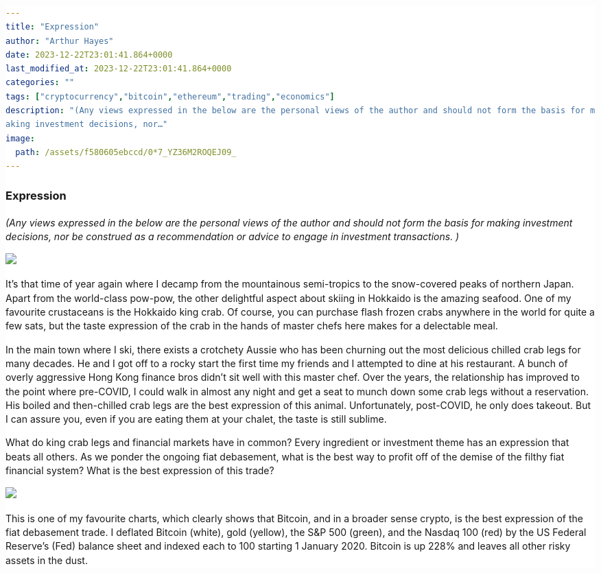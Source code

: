```yaml
---
title: "Expression"
author: "Arthur Hayes"
date: 2023-12-22T23:01:41.864+0000
last_modified_at: 2023-12-22T23:01:41.864+0000
categories: ""
tags: ["cryptocurrency","bitcoin","ethereum","trading","economics"]
description: "(Any views expressed in the below are the personal views of the author and should not form the basis for making investment decisions, nor…"
image:
  path: /assets/f580605ebccd/0*7_YZ36M2ROQEJ09_
---
```


### Expression

_\(Any views expressed in the below are the personal views of the author and should not form the basis for making investment decisions, nor be construed as a recommendation or advice to engage in investment transactions\. \)_


![](assets/f580605ebccd/0*7_YZ36M2ROQEJ09_)


It’s that time of year again where I decamp from the mountainous semi\-tropics to the snow\-covered peaks of northern Japan\. Apart from the world\-class pow\-pow, the other delightful aspect about skiing in Hokkaido is the amazing seafood\. One of my favourite crustaceans is the Hokkaido king crab\. Of course, you can purchase flash frozen crabs anywhere in the world for quite a few sats, but the taste expression of the crab in the hands of master chefs here makes for a delectable meal\.

In the main town where I ski, there exists a crotchety Aussie who has been churning out the most delicious chilled crab legs for many decades\. He and I got off to a rocky start the first time my friends and I attempted to dine at his restaurant\. A bunch of overly aggressive Hong Kong finance bros didn’t sit well with this master chef\. Over the years, the relationship has improved to the point where pre\-COVID, I could walk in almost any night and get a seat to munch down some crab legs without a reservation\. His boiled and then\-chilled crab legs are the best expression of this animal\. Unfortunately, post\-COVID, he only does takeout\. But I can assure you, even if you are eating them at your chalet, the taste is still sublime\.

What do king crab legs and financial markets have in common? Every ingredient or investment theme has an expression that beats all others\. As we ponder the ongoing fiat debasement, what is the best way to profit off of the demise of the filthy fiat financial system? What is the best expression of this trade?


![](assets/f580605ebccd/0*0K3xD62KKcMIyTUn)


This is one of my favourite charts, which clearly shows that Bitcoin, and in a broader sense crypto, is the best expression of the fiat debasement trade\. I deflated Bitcoin \(white\), gold \(yellow\), the S&P 500 \(green\), and the Nasdaq 100 \(red\) by the US Federal Reserve’s \(Fed\) balance sheet and indexed each to 100 starting 1 January 2020\. Bitcoin is up 228% and leaves all other risky assets in the dust\.
